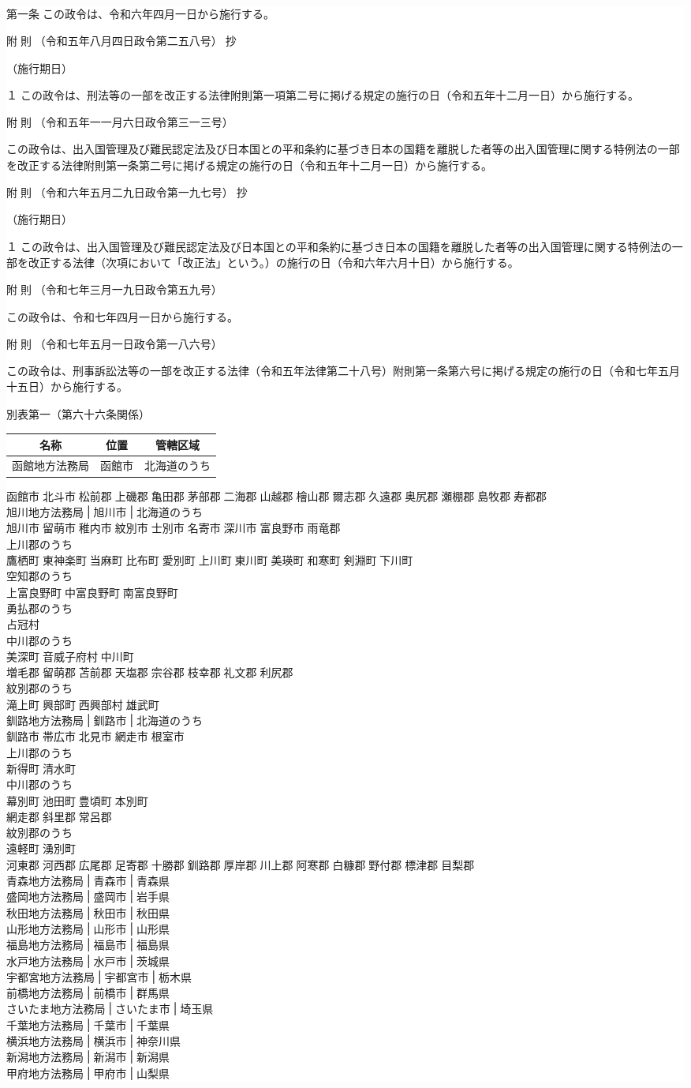 第一条 この政令は、令和六年四月一日から施行する。

附 則 （令和五年八月四日政令第二五八号） 抄

（施行期日）

１ この政令は、刑法等の一部を改正する法律附則第一項第二号に掲げる規定の施行の日（令和五年十二月一日）から施行する。

附 則 （令和五年一一月六日政令第三一三号）

この政令は、出入国管理及び難民認定法及び日本国との平和条約に基づき日本の国籍を離脱した者等の出入国管理に関する特例法の一部を改正する法律附則第一条第二号に掲げる規定の施行の日（令和五年十二月一日）から施行する。

附 則 （令和六年五月二九日政令第一九七号） 抄

（施行期日）

１ この政令は、出入国管理及び難民認定法及び日本国との平和条約に基づき日本の国籍を離脱した者等の出入国管理に関する特例法の一部を改正する法律（次項において「改正法」という。）の施行の日（令和六年六月十日）から施行する。

附 則 （令和七年三月一九日政令第五九号）

この政令は、令和七年四月一日から施行する。

附 則 （令和七年五月一日政令第一八六号）

この政令は、刑事訴訟法等の一部を改正する法律（令和五年法律第二十八号）附則第一条第六号に掲げる規定の施行の日（令和七年五月十五日）から施行する。

別表第一（第六十六条関係）

名称 | 位置 | 管轄区域  
---|---|---  
函館地方法務局 | 函館市 |  北海道のうち  
函館市 北斗市 松前郡 上磯郡 亀田郡 茅部郡 二海郡 山越郡 檜山郡 爾志郡 久遠郡 奥尻郡 瀬棚郡 島牧郡 寿都郡  
旭川地方法務局 | 旭川市 |  北海道のうち  
旭川市 留萌市 稚内市 紋別市 士別市 名寄市 深川市 富良野市 雨竜郡  
上川郡のうち  
鷹栖町 東神楽町 当麻町 比布町 愛別町 上川町 東川町 美瑛町 和寒町 剣淵町 下川町  
空知郡のうち  
上富良野町 中富良野町 南富良野町  
勇払郡のうち  
占冠村  
中川郡のうち  
美深町 音威子府村 中川町  
増毛郡 留萌郡 苫前郡 天塩郡 宗谷郡 枝幸郡 礼文郡 利尻郡  
紋別郡のうち  
滝上町 興部町 西興部村 雄武町  
釧路地方法務局 | 釧路市 |  北海道のうち  
釧路市 帯広市 北見市 網走市 根室市  
上川郡のうち  
新得町 清水町  
中川郡のうち  
幕別町 池田町 豊頃町 本別町  
網走郡 斜里郡 常呂郡  
紋別郡のうち  
遠軽町 湧別町  
河東郡 河西郡 広尾郡 足寄郡 十勝郡 釧路郡 厚岸郡 川上郡 阿寒郡 白糠郡 野付郡 標津郡 目梨郡  
青森地方法務局 | 青森市 | 青森県  
盛岡地方法務局 | 盛岡市 | 岩手県  
秋田地方法務局 | 秋田市 | 秋田県  
山形地方法務局 | 山形市 | 山形県  
福島地方法務局 | 福島市 | 福島県  
水戸地方法務局 | 水戸市 | 茨城県  
宇都宮地方法務局 | 宇都宮市 | 栃木県  
前橋地方法務局 | 前橋市 | 群馬県  
さいたま地方法務局 | さいたま市 | 埼玉県  
千葉地方法務局 | 千葉市 | 千葉県  
横浜地方法務局 | 横浜市 | 神奈川県  
新潟地方法務局 | 新潟市 | 新潟県  
甲府地方法務局 | 甲府市 | 山梨県  